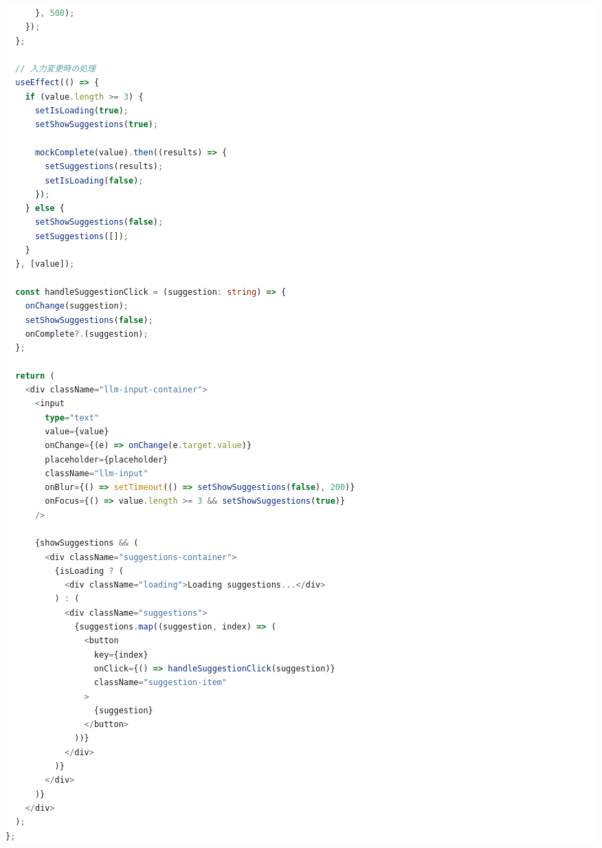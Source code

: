 ```typescript
      }, 500);
    });
  };

  // 入力変更時の処理
  useEffect(() => {
    if (value.length >= 3) {
      setIsLoading(true);
      setShowSuggestions(true);

      mockComplete(value).then((results) => {
        setSuggestions(results);
        setIsLoading(false);
      });
    } else {
      setShowSuggestions(false);
      setSuggestions([]);
    }
  }, [value]);

  const handleSuggestionClick = (suggestion: string) => {
    onChange(suggestion);
    setShowSuggestions(false);
    onComplete?.(suggestion);
  };

  return (
    <div className="llm-input-container">
      <input
        type="text"
        value={value}
        onChange={(e) => onChange(e.target.value)}
        placeholder={placeholder}
        className="llm-input"
        onBlur={() => setTimeout(() => setShowSuggestions(false), 200)}
        onFocus={() => value.length >= 3 && setShowSuggestions(true)}
      />

      {showSuggestions && (
        <div className="suggestions-container">
          {isLoading ? (
            <div className="loading">Loading suggestions...</div>
          ) : (
            <div className="suggestions">
              {suggestions.map((suggestion, index) => (
                <button
                  key={index}
                  onClick={() => handleSuggestionClick(suggestion)}
                  className="suggestion-item"
                >
                  {suggestion}
                </button>
              ))}
            </div>
          )}
        </div>
      )}
    </div>
  );
};
```
